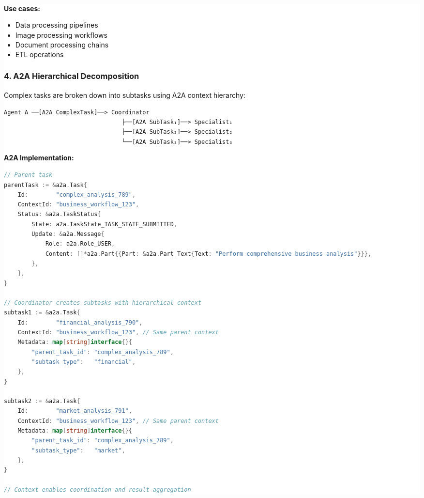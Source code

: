 **Use cases:**
- Data processing pipelines
- Image processing workflows
- Document processing chains
- ETL operations

### 4. A2A Hierarchical Decomposition

Complex tasks are broken down into subtasks using A2A context hierarchy:

```
Agent A ──[A2A ComplexTask]──> Coordinator
                                  ├──[A2A SubTask₁]──> Specialist₁
                                  ├──[A2A SubTask₂]──> Specialist₂
                                  └──[A2A SubTask₃]──> Specialist₃
```

**A2A Implementation:**
```go
// Parent task
parentTask := &a2a.Task{
    Id:        "complex_analysis_789",
    ContextId: "business_workflow_123",
    Status: &a2a.TaskStatus{
        State: a2a.TaskState_TASK_STATE_SUBMITTED,
        Update: &a2a.Message{
            Role: a2a.Role_USER,
            Content: []*a2a.Part{{Part: &a2a.Part_Text{Text: "Perform comprehensive business analysis"}}},
        },
    },
}

// Coordinator creates subtasks with hierarchical context
subtask1 := &a2a.Task{
    Id:        "financial_analysis_790",
    ContextId: "business_workflow_123", // Same parent context
    Metadata: map[string]interface{}{
        "parent_task_id": "complex_analysis_789",
        "subtask_type":   "financial",
    },
}

subtask2 := &a2a.Task{
    Id:        "market_analysis_791",
    ContextId: "business_workflow_123", // Same parent context
    Metadata: map[string]interface{}{
        "parent_task_id": "complex_analysis_789",
        "subtask_type":   "market",
    },
}

// Context enables coordination and result aggregation
```
